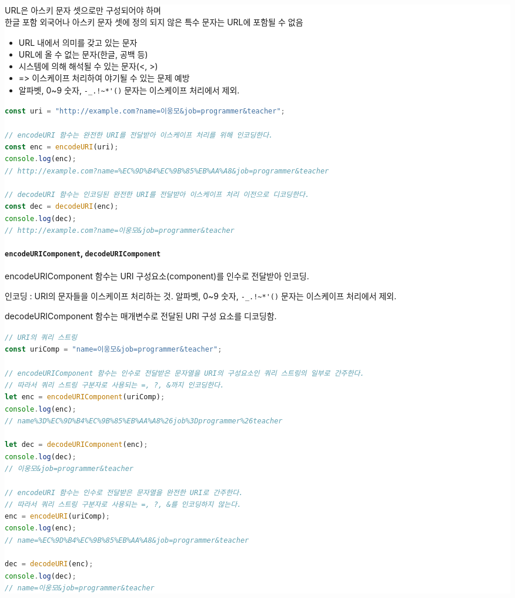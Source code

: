 URL은 아스키 문자 셋으로만 구성되어야 하며  
한글 포함 외국어나 아스키 문자 셋에 정의 되지 않은 특수 문자는 URL에 포함될 수 없음

- URL 내에서 의미를 갖고 있는 문자
- URL에 올 수 없는 문자(한글, 공백 등)
- 시스템에 의해 해석될 수 있는 문자(<, >)
- => 이스케이프 처리하여 야기될 수 있는 문제 예방
- 알파벳, 0~9 숫자, `-_.!~*'()` 문자는 이스케이프 처리에서 제외.

```javascript
const uri = "http://example.com?name=이웅모&job=programmer&teacher";

// encodeURI 함수는 완전한 URI를 전달받아 이스케이프 처리를 위해 인코딩한다.
const enc = encodeURI(uri);
console.log(enc);
// http://example.com?name=%EC%9D%B4%EC%9B%85%EB%AA%A8&job=programmer&teacher

// decodeURI 함수는 인코딩된 완전한 URI를 전달받아 이스케이프 처리 이전으로 디코딩한다.
const dec = decodeURI(enc);
console.log(dec);
// http://example.com?name=이웅모&job=programmer&teacher
```

#### `encodeURIComponent`, `decodeURIComponent`

encodeURIComponent 함수는 URI 구성요소(component)를 인수로 전달받아 인코딩.

인코딩 : URI의 문자들을 이스케이프 처리하는 것. 알파벳, 0~9 숫자, `-_.!~*'()` 문자는 이스케이프 처리에서 제외.

decodeURIComponent 함수는 매개변수로 전달된 URI 구성 요소를 디코딩함.

```javascript
// URI의 쿼리 스트링
const uriComp = "name=이웅모&job=programmer&teacher";

// encodeURIComponent 함수는 인수로 전달받은 문자열을 URI의 구성요소인 쿼리 스트링의 일부로 간주한다.
// 따라서 쿼리 스트링 구분자로 사용되는 =, ?, &까지 인코딩한다.
let enc = encodeURIComponent(uriComp);
console.log(enc);
// name%3D%EC%9D%B4%EC%9B%85%EB%AA%A8%26job%3Dprogrammer%26teacher

let dec = decodeURIComponent(enc);
console.log(dec);
// 이웅모&job=programmer&teacher

// encodeURI 함수는 인수로 전달받은 문자열을 완전한 URI로 간주한다.
// 따라서 쿼리 스트링 구분자로 사용되는 =, ?, &를 인코딩하지 않는다.
enc = encodeURI(uriComp);
console.log(enc);
// name=%EC%9D%B4%EC%9B%85%EB%AA%A8&job=programmer&teacher

dec = decodeURI(enc);
console.log(dec);
// name=이웅모&job=programmer&teacher
```
